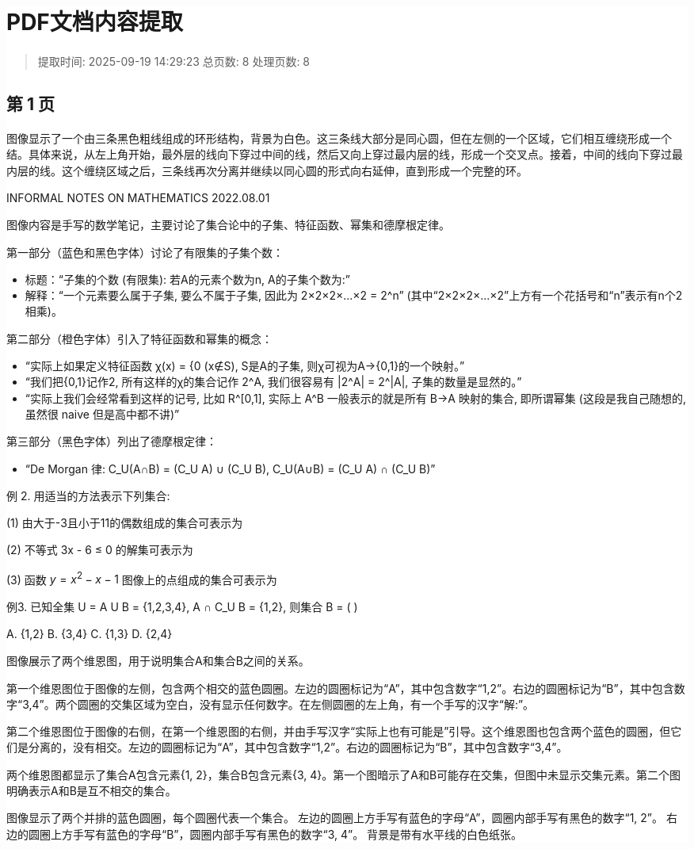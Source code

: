 # PDF文档内容提取
> 提取时间: 2025-09-19 14:29:23
> 总页数: 8
> 处理页数: 8

## 第 1 页

图像显示了一个由三条黑色粗线组成的环形结构，背景为白色。这三条线大部分是同心圆，但在左侧的一个区域，它们相互缠绕形成一个结。具体来说，从左上角开始，最外层的线向下穿过中间的线，然后又向上穿过最内层的线，形成一个交叉点。接着，中间的线向下穿过最内层的线。这个缠绕区域之后，三条线再次分离并继续以同心圆的形式向右延伸，直到形成一个完整的环。

INFORMAL NOTES ON
MATHEMATICS
2022.08.01

图像内容是手写的数学笔记，主要讨论了集合论中的子集、特征函数、幂集和德摩根定律。

第一部分（蓝色和黑色字体）讨论了有限集的子集个数：
*   标题：“子集的个数 (有限集): 若A的元素个数为n, A的子集个数为:”
*   解释：“一个元素要么属于子集, 要么不属于子集, 因此为 2×2×2×...×2 = 2^n” (其中“2×2×2×...×2”上方有一个花括号和“n”表示有n个2相乘)。

第二部分（橙色字体）引入了特征函数和幂集的概念：
*   “实际上如果定义特征函数 χ(x) = {0 (x∉S), S是A的子集, 则χ可视为A→{0,1}的一个映射。”
*   “我们把{0,1}记作2, 所有这样的χ的集合记作 2^A, 我们很容易有 |2^A| = 2^|A|, 子集的数量是显然的。”
*   “实际上我们会经常看到这样的记号, 比如 R^[0,1], 实际上 A^B 一般表示的就是所有 B→A 映射的集合, 即所谓幂集 (这段是我自己随想的, 虽然很 naive 但是高中都不讲)”

第三部分（黑色字体）列出了德摩根定律：
*   “De Morgan 律: C_U(A∩B) = (C_U A) ∪ (C_U B), C_U(A∪B) = (C_U A) ∩ (C_U B)”

例 2. 用适当的方法表示下列集合:

(1) 由大于-3且小于11的偶数组成的集合可表示为

(2) 不等式 3x - 6 ≤ 0 的解集可表示为

(3) 函数 $y = x^2 - x - 1$ 图像上的点组成的集合可表示为

例3. 已知全集 U = A U B = {1,2,3,4}, A ∩ C_U B = {1,2}, 则集合 B = ( )

A. {1,2}
B. {3,4}
C. {1,3}
D. {2,4}

图像展示了两个维恩图，用于说明集合A和集合B之间的关系。

第一个维恩图位于图像的左侧，包含两个相交的蓝色圆圈。左边的圆圈标记为“A”，其中包含数字“1,2”。右边的圆圈标记为“B”，其中包含数字“3,4”。两个圆圈的交集区域为空白，没有显示任何数字。在左侧圆圈的左上角，有一个手写的汉字“解:”。

第二个维恩图位于图像的右侧，在第一个维恩图的右侧，并由手写汉字“实际上也有可能是”引导。这个维恩图也包含两个蓝色的圆圈，但它们是分离的，没有相交。左边的圆圈标记为“A”，其中包含数字“1,2”。右边的圆圈标记为“B”，其中包含数字“3,4”。

两个维恩图都显示了集合A包含元素{1, 2}，集合B包含元素{3, 4}。第一个图暗示了A和B可能存在交集，但图中未显示交集元素。第二个图明确表示A和B是互不相交的集合。

图像显示了两个并排的蓝色圆圈，每个圆圈代表一个集合。
左边的圆圈上方手写有蓝色的字母“A”，圆圈内部手写有黑色的数字“1, 2”。
右边的圆圈上方手写有蓝色的字母“B”，圆圈内部手写有黑色的数字“3, 4”。
背景是带有水平线的白色纸张。
